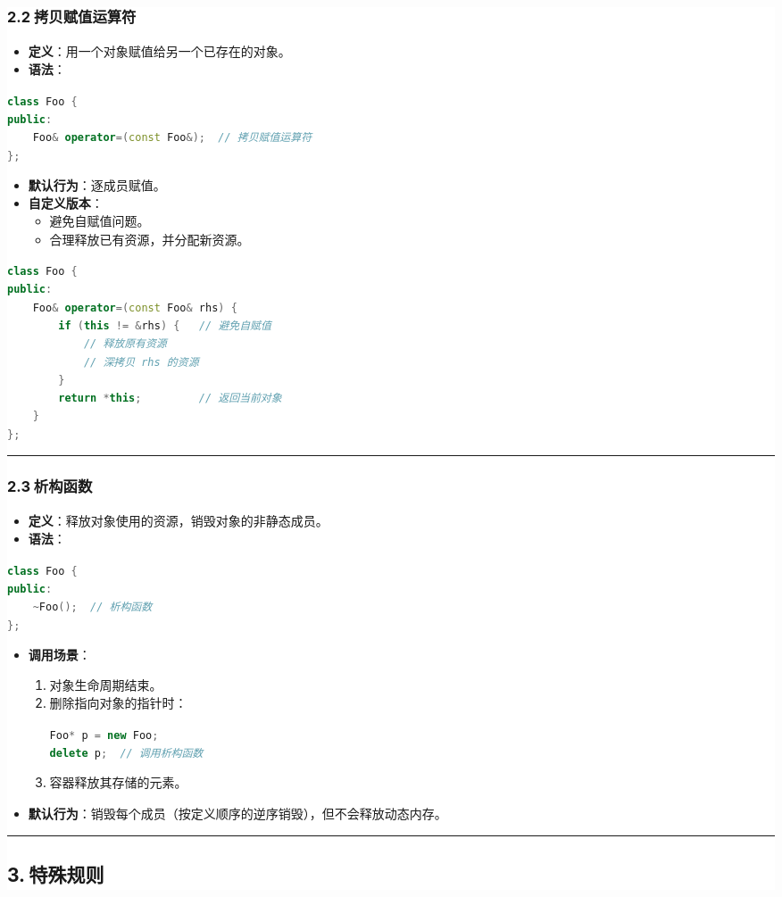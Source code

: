 
### **2.2 拷贝赋值运算符**

- **定义**：用一个对象赋值给另一个已存在的对象。
- **语法**：
```cpp
class Foo {
public:
    Foo& operator=(const Foo&);  // 拷贝赋值运算符
};
```
- **默认行为**：逐成员赋值。
- **自定义版本**：
  - 避免自赋值问题。
  - 合理释放已有资源，并分配新资源。
```cpp
class Foo {
public:
    Foo& operator=(const Foo& rhs) {
        if (this != &rhs) {   // 避免自赋值
            // 释放原有资源
            // 深拷贝 rhs 的资源
        }
        return *this;         // 返回当前对象
    }
};
```

---

### **2.3 析构函数**

- **定义**：释放对象使用的资源，销毁对象的非静态成员。
- **语法**：
```cpp
class Foo {
public:
    ~Foo();  // 析构函数
};
```
- **调用场景**：
  1. 对象生命周期结束。
  2. 删除指向对象的指针时：
     ```cpp
     Foo* p = new Foo;
     delete p;  // 调用析构函数
     ```
  3. 容器释放其存储的元素。

- **默认行为**：销毁每个成员（按定义顺序的逆序销毁），但不会释放动态内存。

---

## **3. 特殊规则**
